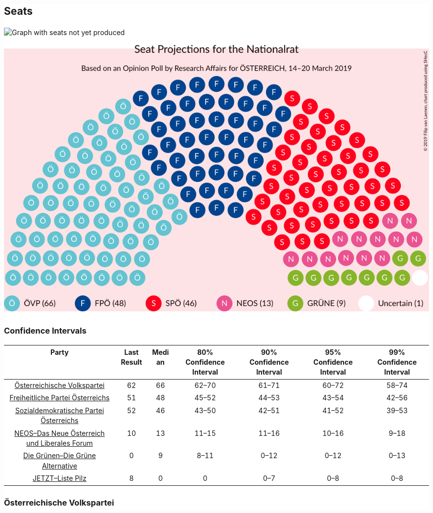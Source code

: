 ## Seats

![Graph with seats not yet produced](2019-03-20-ResearchAffairs-seats.png "Seats")

![Graph with seating plan not yet produced](2019-03-20-ResearchAffairs-seating-plan.png "Seating Plan")

### Confidence Intervals

| Party | Last Result | Median | 80% Confidence Interval | 90% Confidence Interval | 95% Confidence Interval | 99% Confidence Interval |
|:-----:|:-----------:|:------:|:-----------------------:|:-----------------------:|:-----------------------:|:-----------------------:|
| <a href="#österreichische-volkspartei">Österreichische Volkspartei</a> | 62 | 66 | 62–70 |61–71 |60–72 |58–74 |
| <a href="#freiheitliche-partei-österreichs">Freiheitliche Partei Österreichs</a> | 51 | 48 | 45–52 |44–53 |43–54 |42–56 |
| <a href="#sozialdemokratische-partei-österreichs">Sozialdemokratische Partei Österreichs</a> | 52 | 46 | 43–50 |42–51 |41–52 |39–53 |
| <a href="#neos–das-neue-österreich-und-liberales-forum">NEOS–Das Neue Österreich und Liberales Forum</a> | 10 | 13 | 11–15 |11–16 |10–16 |9–18 |
| <a href="#die-grünen–die-grüne-alternative">Die Grünen–Die Grüne Alternative</a> | 0 | 9 | 8–11 |0–12 |0–12 |0–13 |
| <a href="#jetzt–liste-pilz">JETZT–Liste Pilz</a> | 8 | 0 | 0 |0–7 |0–8 |0–8 |

### Österreichische Volkspartei
